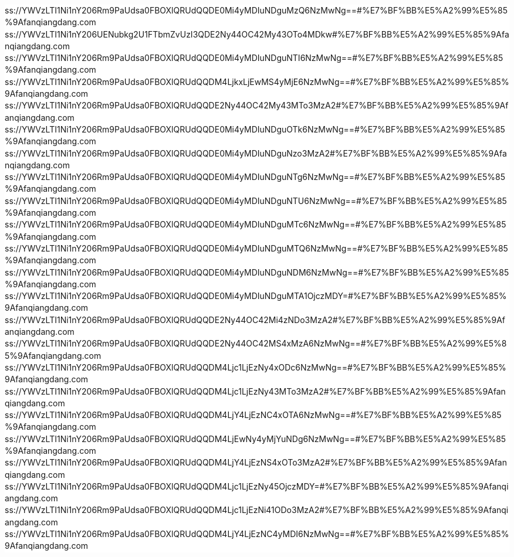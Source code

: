 ss://YWVzLTI1Ni1nY206Rm9PaUdsa0FBOXlQRUdQQDE0Mi4yMDIuNDguMzQ6NzMwNg==#%E7%BF%BB%E5%A2%99%E5%85%9Afanqiangdang.com
ss://YWVzLTI1Ni1nY206UENubkg2U1FTbmZvUzI3QDE2Ny44OC42My43OTo4MDkw#%E7%BF%BB%E5%A2%99%E5%85%9Afanqiangdang.com
ss://YWVzLTI1Ni1nY206Rm9PaUdsa0FBOXlQRUdQQDE0Mi4yMDIuNDguNTI6NzMwNg==#%E7%BF%BB%E5%A2%99%E5%85%9Afanqiangdang.com
ss://YWVzLTI1Ni1nY206Rm9PaUdsa0FBOXlQRUdQQDM4LjkxLjEwMS4yMjE6NzMwNg==#%E7%BF%BB%E5%A2%99%E5%85%9Afanqiangdang.com
ss://YWVzLTI1Ni1nY206Rm9PaUdsa0FBOXlQRUdQQDE2Ny44OC42My43MTo3MzA2#%E7%BF%BB%E5%A2%99%E5%85%9Afanqiangdang.com
ss://YWVzLTI1Ni1nY206Rm9PaUdsa0FBOXlQRUdQQDE0Mi4yMDIuNDguOTk6NzMwNg==#%E7%BF%BB%E5%A2%99%E5%85%9Afanqiangdang.com
ss://YWVzLTI1Ni1nY206Rm9PaUdsa0FBOXlQRUdQQDE0Mi4yMDIuNDguNzo3MzA2#%E7%BF%BB%E5%A2%99%E5%85%9Afanqiangdang.com
ss://YWVzLTI1Ni1nY206Rm9PaUdsa0FBOXlQRUdQQDE0Mi4yMDIuNDguNTg6NzMwNg==#%E7%BF%BB%E5%A2%99%E5%85%9Afanqiangdang.com
ss://YWVzLTI1Ni1nY206Rm9PaUdsa0FBOXlQRUdQQDE0Mi4yMDIuNDguNTU6NzMwNg==#%E7%BF%BB%E5%A2%99%E5%85%9Afanqiangdang.com
ss://YWVzLTI1Ni1nY206Rm9PaUdsa0FBOXlQRUdQQDE0Mi4yMDIuNDguMTc6NzMwNg==#%E7%BF%BB%E5%A2%99%E5%85%9Afanqiangdang.com
ss://YWVzLTI1Ni1nY206Rm9PaUdsa0FBOXlQRUdQQDE0Mi4yMDIuNDguMTQ6NzMwNg==#%E7%BF%BB%E5%A2%99%E5%85%9Afanqiangdang.com
ss://YWVzLTI1Ni1nY206Rm9PaUdsa0FBOXlQRUdQQDE0Mi4yMDIuNDguNDM6NzMwNg==#%E7%BF%BB%E5%A2%99%E5%85%9Afanqiangdang.com
ss://YWVzLTI1Ni1nY206Rm9PaUdsa0FBOXlQRUdQQDE0Mi4yMDIuNDguMTA1OjczMDY=#%E7%BF%BB%E5%A2%99%E5%85%9Afanqiangdang.com
ss://YWVzLTI1Ni1nY206Rm9PaUdsa0FBOXlQRUdQQDE2Ny44OC42Mi4zNDo3MzA2#%E7%BF%BB%E5%A2%99%E5%85%9Afanqiangdang.com
ss://YWVzLTI1Ni1nY206Rm9PaUdsa0FBOXlQRUdQQDE2Ny44OC42MS4xMzA6NzMwNg==#%E7%BF%BB%E5%A2%99%E5%85%9Afanqiangdang.com
ss://YWVzLTI1Ni1nY206Rm9PaUdsa0FBOXlQRUdQQDM4Ljc1LjEzNy4xODc6NzMwNg==#%E7%BF%BB%E5%A2%99%E5%85%9Afanqiangdang.com
ss://YWVzLTI1Ni1nY206Rm9PaUdsa0FBOXlQRUdQQDM4Ljc1LjEzNy43MTo3MzA2#%E7%BF%BB%E5%A2%99%E5%85%9Afanqiangdang.com
ss://YWVzLTI1Ni1nY206Rm9PaUdsa0FBOXlQRUdQQDM4LjY4LjEzNC4xOTA6NzMwNg==#%E7%BF%BB%E5%A2%99%E5%85%9Afanqiangdang.com
ss://YWVzLTI1Ni1nY206Rm9PaUdsa0FBOXlQRUdQQDM4LjEwNy4yMjYuNDg6NzMwNg==#%E7%BF%BB%E5%A2%99%E5%85%9Afanqiangdang.com
ss://YWVzLTI1Ni1nY206Rm9PaUdsa0FBOXlQRUdQQDM4LjY4LjEzNS4xOTo3MzA2#%E7%BF%BB%E5%A2%99%E5%85%9Afanqiangdang.com
ss://YWVzLTI1Ni1nY206Rm9PaUdsa0FBOXlQRUdQQDM4Ljc1LjEzNy45OjczMDY=#%E7%BF%BB%E5%A2%99%E5%85%9Afanqiangdang.com
ss://YWVzLTI1Ni1nY206Rm9PaUdsa0FBOXlQRUdQQDM4Ljc1LjEzNi41ODo3MzA2#%E7%BF%BB%E5%A2%99%E5%85%9Afanqiangdang.com
ss://YWVzLTI1Ni1nY206Rm9PaUdsa0FBOXlQRUdQQDM4LjY4LjEzNC4yMDI6NzMwNg==#%E7%BF%BB%E5%A2%99%E5%85%9Afanqiangdang.com

